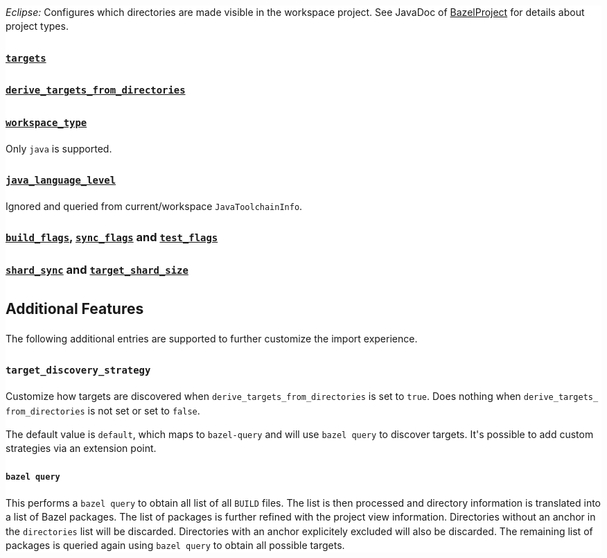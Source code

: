 *Eclipse:* Configures which directories are made visible in the workspace project.
See JavaDoc of [BazelProject](../../bundles/com.salesforce.bazel.eclipse.core/src/com/salesforce/bazel/eclipse/core/model/BazelProject.java) for details about project types.

### [`targets`](https://ij.bazel.build/docs/project-views.html#targets)

### [`derive_targets_from_directories`](https://ij.bazel.build/docs/project-views.html#derive_targets_from_directories)

### [`workspace_type`](https://ij.bazel.build/docs/project-views.html#workspace_type)

Only `java` is supported.

### [`java_language_level`](https://ij.bazel.build/docs/project-views.html#java_language_level)

Ignored and queried from current/workspace `JavaToolchainInfo`.

### [`build_flags`](https://ij.bazel.build/docs/project-views.html#build_flags), [`sync_flags`](https://ij.bazel.build/docs/project-views.html#sync_flags) and [`test_flags`](https://ij.bazel.build/docs/project-views.html#test_flags)

### [`shard_sync`](https://ij.bazel.build/docs/project-views.html#shard_sync) and [`target_shard_size`](https://ij.bazel.build/docs/project-views.html#target_shard_size)


## Additional Features

The following additional entries are supported to further customize the import experience.

### `target_discovery_strategy`

Customize how targets are discovered when `derive_targets_from_directories` is set to `true`.
Does nothing when `derive_targets_from_directories` is not set or set to `false`.

The default value is `default`, which maps to `bazel-query` and will use `bazel query` to discover targets.
It's possible to add custom strategies via an extension point.

#### `bazel query`

This performs a `bazel query` to obtain all list of all `BUILD` files.
The list is then processed and directory information is translated into a list of Bazel packages.
The list of packages is further refined with the project view information.
Directories without an anchor in the `directories` list will be discarded.
Directories with an anchor explicitely excluded will also be discarded.
The remaining list of packages is queried again using `bazel query` to obtain all possible targets.
